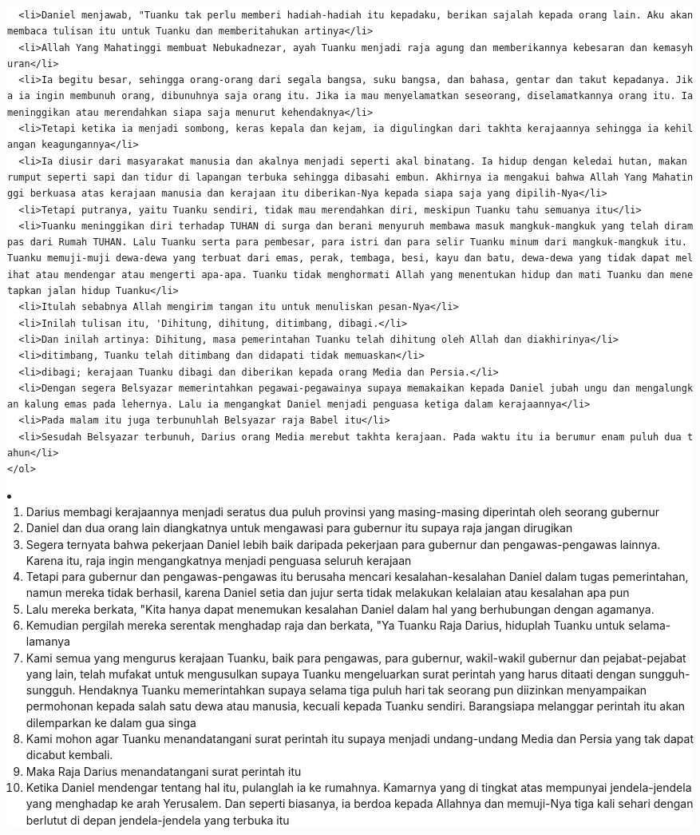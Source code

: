       <li>Daniel menjawab, "Tuanku tak perlu memberi hadiah-hadiah itu kepadaku, berikan sajalah kepada orang lain. Aku akan membaca tulisan itu untuk Tuanku dan memberitahukan artinya</li>
      <li>Allah Yang Mahatinggi membuat Nebukadnezar, ayah Tuanku menjadi raja agung dan memberikannya kebesaran dan kemasyhuran</li>
      <li>Ia begitu besar, sehingga orang-orang dari segala bangsa, suku bangsa, dan bahasa, gentar dan takut kepadanya. Jika ia ingin membunuh orang, dibunuhnya saja orang itu. Jika ia mau menyelamatkan seseorang, diselamatkannya orang itu. Ia meninggikan atau merendahkan siapa saja menurut kehendaknya</li>
      <li>Tetapi ketika ia menjadi sombong, keras kepala dan kejam, ia digulingkan dari takhta kerajaannya sehingga ia kehilangan keagungannya</li>
      <li>Ia diusir dari masyarakat manusia dan akalnya menjadi seperti akal binatang. Ia hidup dengan keledai hutan, makan rumput seperti sapi dan tidur di lapangan terbuka sehingga dibasahi embun. Akhirnya ia mengakui bahwa Allah Yang Mahatinggi berkuasa atas kerajaan manusia dan kerajaan itu diberikan-Nya kepada siapa saja yang dipilih-Nya</li>
      <li>Tetapi putranya, yaitu Tuanku sendiri, tidak mau merendahkan diri, meskipun Tuanku tahu semuanya itu</li>
      <li>Tuanku meninggikan diri terhadap TUHAN di surga dan berani menyuruh membawa masuk mangkuk-mangkuk yang telah dirampas dari Rumah TUHAN. Lalu Tuanku serta para pembesar, para istri dan para selir Tuanku minum dari mangkuk-mangkuk itu. Tuanku memuji-muji dewa-dewa yang terbuat dari emas, perak, tembaga, besi, kayu dan batu, dewa-dewa yang tidak dapat melihat atau mendengar atau mengerti apa-apa. Tuanku tidak menghormati Allah yang menentukan hidup dan mati Tuanku dan menetapkan jalan hidup Tuanku</li>
      <li>Itulah sebabnya Allah mengirim tangan itu untuk menuliskan pesan-Nya</li>
      <li>Inilah tulisan itu, 'Dihitung, dihitung, ditimbang, dibagi.</li>
      <li>Dan inilah artinya: Dihitung, masa pemerintahan Tuanku telah dihitung oleh Allah dan diakhirinya</li>
      <li>ditimbang, Tuanku telah ditimbang dan didapati tidak memuaskan</li>
      <li>dibagi; kerajaan Tuanku dibagi dan diberikan kepada orang Media dan Persia.</li>
      <li>Dengan segera Belsyazar memerintahkan pegawai-pegawainya supaya memakaikan kepada Daniel jubah ungu dan mengalungkan kalung emas pada lehernya. Lalu ia mengangkat Daniel menjadi penguasa ketiga dalam kerajaannya</li>
      <li>Pada malam itu juga terbunuhlah Belsyazar raja Babel itu</li>
      <li>Sesudah Belsyazar terbunuh, Darius orang Media merebut takhta kerajaan. Pada waktu itu ia berumur enam puluh dua tahun</li>
    </ol>
  </li>
  <li>
    <ol>
      <li>Darius membagi kerajaannya menjadi seratus dua puluh provinsi yang masing-masing diperintah oleh seorang gubernur</li>
      <li>Daniel dan dua orang lain diangkatnya untuk mengawasi para gubernur itu supaya raja jangan dirugikan</li>
      <li>Segera ternyata bahwa pekerjaan Daniel lebih baik daripada pekerjaan para gubernur dan pengawas-pengawas lainnya. Karena itu, raja ingin mengangkatnya menjadi penguasa seluruh kerajaan</li>
      <li>Tetapi para gubernur dan pengawas-pengawas itu berusaha mencari kesalahan-kesalahan Daniel dalam tugas pemerintahan, namun mereka tidak berhasil, karena Daniel setia dan jujur serta tidak melakukan kelalaian atau kesalahan apa pun</li>
      <li>Lalu mereka berkata, "Kita hanya dapat menemukan kesalahan Daniel dalam hal yang berhubungan dengan agamanya.</li>
      <li>Kemudian pergilah mereka serentak menghadap raja dan berkata, "Ya Tuanku Raja Darius, hiduplah Tuanku untuk selama-lamanya</li>
      <li>Kami semua yang mengurus kerajaan Tuanku, baik para pengawas, para gubernur, wakil-wakil gubernur dan pejabat-pejabat yang lain, telah mufakat untuk mengusulkan supaya Tuanku mengeluarkan surat perintah yang harus ditaati dengan sungguh-sungguh. Hendaknya Tuanku memerintahkan supaya selama tiga puluh hari tak seorang pun diizinkan menyampaikan permohonan kepada salah satu dewa atau manusia, kecuali kepada Tuanku sendiri. Barangsiapa melanggar perintah itu akan dilemparkan ke dalam gua singa</li>
      <li>Kami mohon agar Tuanku menandatangani surat perintah itu supaya menjadi undang-undang Media dan Persia yang tak dapat dicabut kembali.</li>
      <li>Maka Raja Darius menandatangani surat perintah itu</li>
      <li>Ketika Daniel mendengar tentang hal itu, pulanglah ia ke rumahnya. Kamarnya yang di tingkat atas mempunyai jendela-jendela yang menghadap ke arah Yerusalem. Dan seperti biasanya, ia berdoa kepada Allahnya dan memuji-Nya tiga kali sehari dengan berlutut di depan jendela-jendela yang terbuka itu</li>